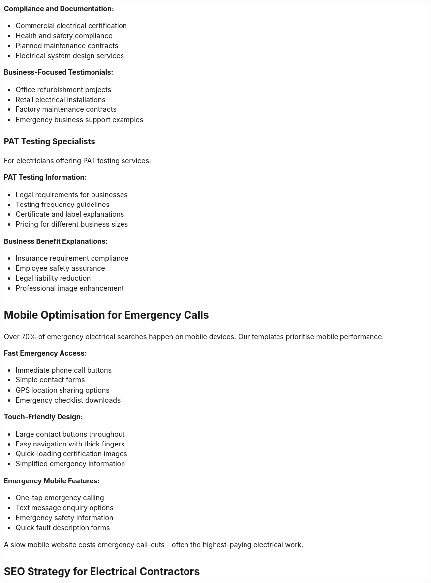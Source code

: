 **Compliance and Documentation:**
- Commercial electrical certification
- Health and safety compliance
- Planned maintenance contracts
- Electrical system design services

**Business-Focused Testimonials:**
- Office refurbishment projects
- Retail electrical installations
- Factory maintenance contracts
- Emergency business support examples

### PAT Testing Specialists

For electricians offering PAT testing services:

**PAT Testing Information:**
- Legal requirements for businesses
- Testing frequency guidelines
- Certificate and label explanations
- Pricing for different business sizes

**Business Benefit Explanations:**
- Insurance requirement compliance
- Employee safety assurance
- Legal liability reduction
- Professional image enhancement

## Mobile Optimisation for Emergency Calls

Over 70% of emergency electrical searches happen on mobile devices. Our templates prioritise mobile performance:

**Fast Emergency Access:**
- Immediate phone call buttons
- Simple contact forms
- GPS location sharing options
- Emergency checklist downloads

**Touch-Friendly Design:**
- Large contact buttons throughout
- Easy navigation with thick fingers
- Quick-loading certification images
- Simplified emergency information

**Emergency Mobile Features:**
- One-tap emergency calling
- Text message enquiry options
- Emergency safety information
- Quick fault description forms

A slow mobile website costs emergency call-outs - often the highest-paying electrical work.

## SEO Strategy for Electrical Contractors
